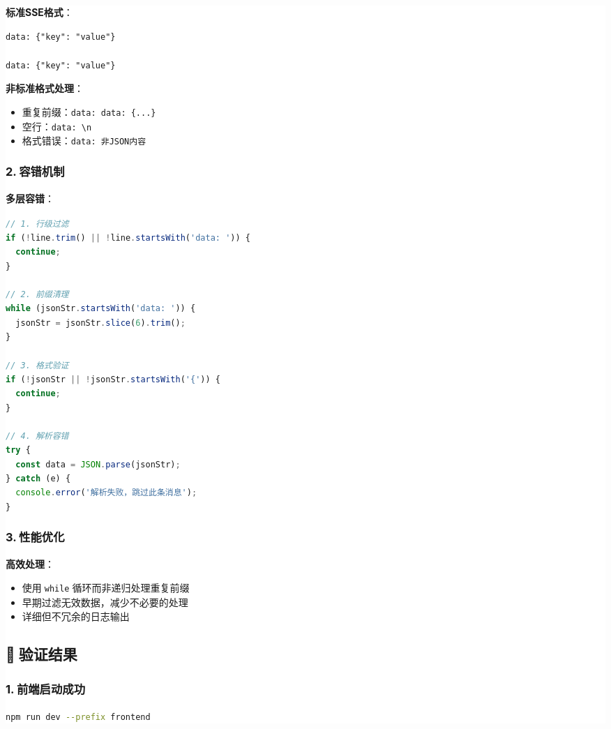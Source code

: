 **标准SSE格式**：
```
data: {"key": "value"}

data: {"key": "value"}

```

**非标准格式处理**：
- 重复前缀：`data: data: {...}`
- 空行：`data: \n`
- 格式错误：`data: 非JSON内容`

### 2. 容错机制

**多层容错**：
```typescript
// 1. 行级过滤
if (!line.trim() || !line.startsWith('data: ')) {
  continue;
}

// 2. 前缀清理
while (jsonStr.startsWith('data: ')) {
  jsonStr = jsonStr.slice(6).trim();
}

// 3. 格式验证
if (!jsonStr || !jsonStr.startsWith('{')) {
  continue;
}

// 4. 解析容错
try {
  const data = JSON.parse(jsonStr);
} catch (e) {
  console.error('解析失败，跳过此条消息');
}
```

### 3. 性能优化

**高效处理**：
- 使用 `while` 循环而非递归处理重复前缀
- 早期过滤无效数据，减少不必要的处理
- 详细但不冗余的日志输出

## 🚀 验证结果

### 1. 前端启动成功
```bash
npm run dev --prefix frontend
```
